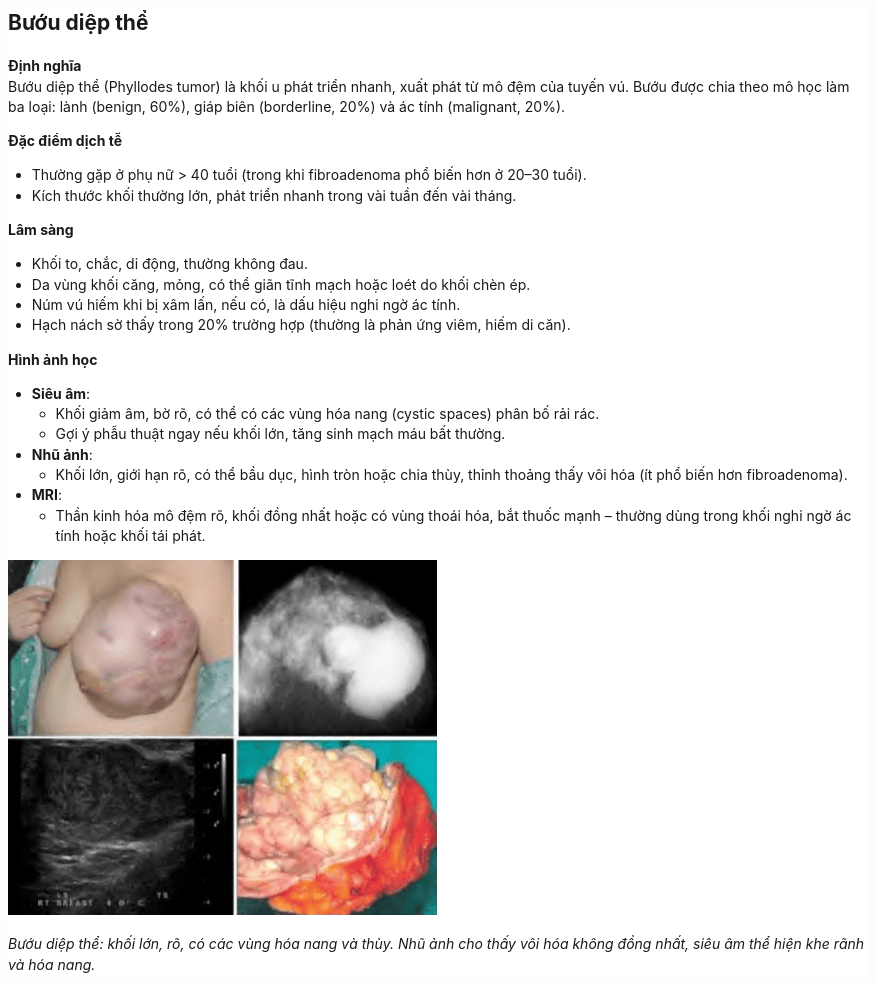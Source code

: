 ## Bướu diệp thể

**Định nghĩa**  
Bướu diệp thể (Phyllodes tumor) là khối u phát triển nhanh, xuất phát từ mô đệm của tuyến vú. Bướu được chia theo mô học làm ba loại: lành (benign, 60%), giáp biên (borderline, 20%) và ác tính (malignant, 20%).

**Đặc điểm dịch tễ**

- Thường gặp ở phụ nữ > 40 tuổi (trong khi fibroadenoma phổ biến hơn ở 20–30 tuổi).
- Kích thước khối thường lớn, phát triển nhanh trong vài tuần đến vài tháng.

**Lâm sàng**

- Khối to, chắc, di động, thường không đau.
- Da vùng khối căng, mỏng, có thể giãn tĩnh mạch hoặc loét do khối chèn ép.
- Núm vú hiếm khi bị xâm lấn, nếu có, là dấu hiệu nghi ngờ ác tính.
- Hạch nách sờ thấy trong 20% trường hợp (thường là phản ứng viêm, hiếm di căn).

**Hình ảnh học**

- **Siêu âm**:
  - Khối giảm âm, bờ rõ, có thể có các vùng hóa nang (cystic spaces) phân bố rải rác.
  - Gợi ý phẫu thuật ngay nếu khối lớn, tăng sinh mạch máu bất thường.
- **Nhũ ảnh**:
  - Khối lớn, giới hạn rõ, có thể bầu dục, hình tròn hoặc chia thùy, thỉnh thoảng thấy vôi hóa (ít phổ biến hơn fibroadenoma).
- **MRI**:
  - Thần kinh hóa mô đệm rõ, khối đồng nhất hoặc có vùng thoái hóa, bắt thuốc mạnh – thường dùng trong khối nghi ngờ ác tính hoặc khối tái phát.

![Bướu diệp thể](../../../../assets/phu-khoa/benh-ly-tuyen-vu-lanh-tinh/buou-diep-the.png)

_Bướu diệp thể: khối lớn, rõ, có các vùng hóa nang và thùy. Nhũ ảnh cho thấy vôi hóa không đồng nhất, siêu âm thể hiện khe rãnh và hóa nang._
